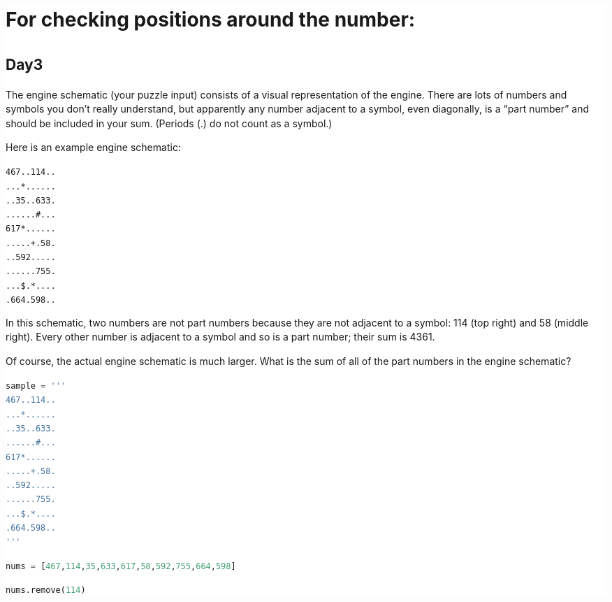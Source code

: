 # For checking positions around the number:




## Day3

The engine schematic (your puzzle input) consists of a visual
representation of the engine. There are lots of numbers and symbols you
don’t really understand, but apparently any number adjacent to a symbol,
even diagonally, is a “part number” and should be included in your sum.
(Periods (.) do not count as a symbol.)

Here is an example engine schematic:

    467..114..
    ...*......
    ..35..633.
    ......#...
    617*......
    .....+.58.
    ..592.....
    ......755.
    ...$.*....
    .664.598..

In this schematic, two numbers are not part numbers because they are not
adjacent to a symbol: 114 (top right) and 58 (middle right). Every other
number is adjacent to a symbol and so is a part number; their sum is
4361.

Of course, the actual engine schematic is much larger. What is the sum
of all of the part numbers in the engine schematic?

``` python
sample = '''
467..114..
...*......
..35..633.
......#...
617*......
.....+.58.
..592.....
......755.
...$.*....
.664.598..
'''
```

``` python
nums = [467,114,35,633,617,58,592,755,664,598]
```

``` python
nums.remove(114)
```
